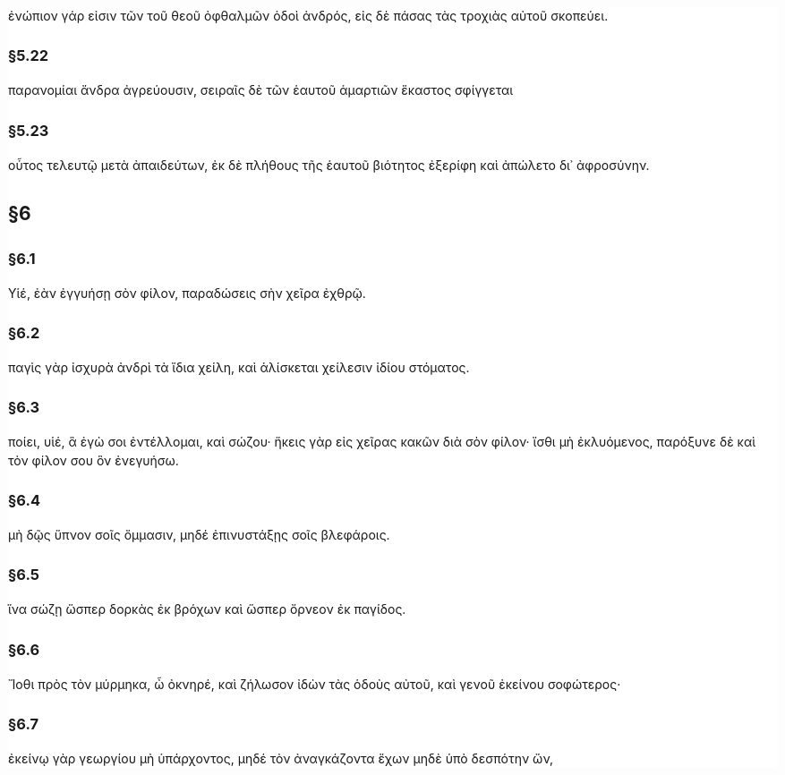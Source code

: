 <l>ἐνώπιον γάρ εἰσιν τῶν τοῦ θεοῦ ὀφθαλμῶν ὁδοὶ ἀνδρός,</l>
<l>εἰς δὲ πάσας τὰς τροχιὰς αὐτοῦ σκοπεύει.</l>  

### §5.22  

<l>παρανομίαι ἄνδρα ἀγρεύουσιν,</l>
<l>σειραῖς δὲ τῶν ἑαυτοῦ ἁμαρτιῶν ἕκαστος σφίγγεται</l>  

### §5.23  

<l>οὗτος τελευτῷ μετὰ ἀπαιδεύτων,</l>
<l>ἐκ δὲ πλήθους τῆς ἑαυτοῦ βιότητος ἐξερίφη</l>
<l>καὶ ἀπώλετο δι᾿ ἀφροσύνην.</l>  

## §6  

### §6.1  

<lg><l>Υἱέ, ἐὰν ἐγγυήσῃ σὸν φίλον,</l>
<l>παραδώσεις σὴν χεῖρα ἐχθρῷ.</l></lg>  

### §6.2  

<l>παγὶς γὰρ ἰσχυρὰ ἀνδρὶ τὰ ἴδια χείλη,</l>
<l>καὶ ἁλίσκεται χείλεσιν ἰδίου στόματος.</l>  

### §6.3  

<l>ποίει, υἱέ, ἃ ἐγὼ σοι ἐντέλλομαι, καὶ σώζου·</l>
<l>ἥκεις γὰρ εἰς χεῖρας κακῶν διὰ σὸν φίλον·</l>
<l>ἴσθι μὴ ἐκλυόμενος,</l>
<l>παρόξυνε δὲ καὶ τὸν φίλον σου ὃν ἐνεγυήσω.</l>  

### §6.4  

<l>μὴ δῷς ὕπνον σοῖς ὄμμασιν,</l>
<l>μηδέ ἐπινυστάξῃς σοῖς βλεφάροις.</l>  

### §6.5  

<l>ἵνα σώζῃ ὥσπερ δορκὰς ἐκ βρόχων</l>
<l>καὶ ὥσπερ ὄρνεον ἐκ παγίδος.</l>  

### §6.6  

<l>Ἴοθι πρὸς τὸν μύρμηκα, ὦ ὀκνηρέ,</l>
<l>καὶ ζήλωσον ἰδὼν τὰς ὁδοὺς αὐτοῦ,</l>
<l>καὶ γενοῦ ἐκείνου σοφώτερος·</l>  

### §6.7  

<l>ἐκείνῳ γὰρ γεωργίου μὴ ὑπάρχοντος,</l>
<l>μηδέ τὸν ἀναγκάζοντα ἔχων</l>
<l>μηδὲ ὑπὸ δεσπότην ὤν,</l>  
